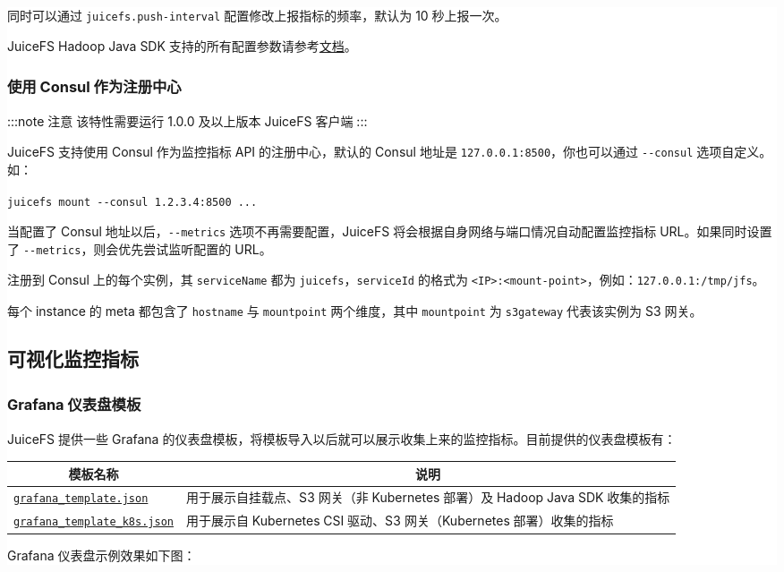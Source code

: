 同时可以通过 `juicefs.push-interval` 配置修改上报指标的频率，默认为 10 秒上报一次。

JuiceFS Hadoop Java SDK 支持的所有配置参数请参考[文档](../deployment/hadoop_java_sdk.md#客户端配置参数)。

### 使用 Consul 作为注册中心

:::note 注意
该特性需要运行 1.0.0 及以上版本 JuiceFS 客户端
:::

JuiceFS 支持使用 Consul 作为监控指标 API 的注册中心，默认的 Consul 地址是 `127.0.0.1:8500`，你也可以通过 `--consul` 选项自定义。如：

```shell
juicefs mount --consul 1.2.3.4:8500 ...
```

当配置了 Consul 地址以后，`--metrics` 选项不再需要配置，JuiceFS 将会根据自身网络与端口情况自动配置监控指标 URL。如果同时设置了 `--metrics`，则会优先尝试监听配置的 URL。

注册到 Consul 上的每个实例，其 `serviceName` 都为 `juicefs`，`serviceId` 的格式为 `<IP>:<mount-point>`，例如：`127.0.0.1:/tmp/jfs`。

每个 instance 的 meta 都包含了 `hostname` 与 `mountpoint` 两个维度，其中 `mountpoint` 为 `s3gateway` 代表该实例为 S3 网关。

## 可视化监控指标

### Grafana 仪表盘模板

JuiceFS 提供一些 Grafana 的仪表盘模板，将模板导入以后就可以展示收集上来的监控指标。目前提供的仪表盘模板有：

| 模板名称                                                                                                        | 说明                                                   |
| ----                                                                                                            | ----                                                   |
| [`grafana_template.json`](https://github.com/juicedata/juicefs/blob/main/docs/en/grafana_template.json)         | 用于展示自挂载点、S3 网关（非 Kubernetes 部署）及 Hadoop Java SDK 收集的指标 |
| [`grafana_template_k8s.json`](https://github.com/juicedata/juicefs/blob/main/docs/en/grafana_template_k8s.json) | 用于展示自 Kubernetes CSI 驱动、S3 网关（Kubernetes 部署）收集的指标               |

Grafana 仪表盘示例效果如下图：
